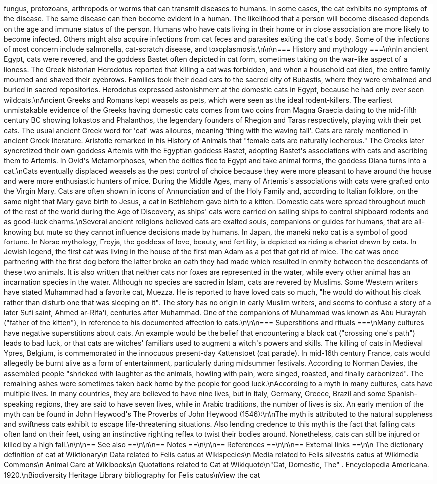 fungus, protozoans, arthropods or worms that can transmit diseases to humans. In some cases, the cat exhibits no symptoms of the disease. The same disease can then become evident in a human. The likelihood that a person will become diseased depends on the age and immune status of the person. Humans who have cats living in their home or in close association are more likely to become infected. Others might also acquire infections from cat feces and parasites exiting the cat\'s body. Some of the infections of most concern include salmonella, cat-scratch disease, and toxoplasmosis.\n\n\n=== History and mythology ===\n\nIn ancient Egypt, cats were revered, and the goddess Bastet often depicted in cat form, sometimes taking on the war-like aspect of a lioness. The Greek historian Herodotus reported that killing a cat was forbidden, and when a household cat died, the entire family mourned and shaved their eyebrows. Families took their dead cats to the sacred city of Bubastis, where they were embalmed and buried in sacred repositories. Herodotus expressed astonishment at the domestic cats in Egypt, because he had only ever seen wildcats.\nAncient Greeks and Romans kept weasels as pets, which were seen as the ideal rodent-killers. The earliest unmistakable evidence of the Greeks having domestic cats comes from two coins from Magna Graecia dating to the mid-fifth century BC showing Iokastos and Phalanthos, the legendary founders of Rhegion and Taras respectively, playing with their pet cats. The usual ancient Greek word for \'cat\' was ailouros, meaning \'thing with the waving tail\'. Cats are rarely mentioned in ancient Greek literature. Aristotle remarked in his History of Animals that "female cats are naturally lecherous." The Greeks later syncretized their own goddess Artemis with the Egyptian goddess Bastet, adopting Bastet\'s associations with cats and ascribing them to Artemis. In Ovid\'s Metamorphoses, when the deities flee to Egypt and take animal forms, the goddess Diana turns into a cat.\nCats eventually displaced weasels as the pest control of choice because they were more pleasant to have around the house and were more enthusiastic hunters of mice. During the Middle Ages, many of Artemis\'s associations with cats were grafted onto the Virgin Mary. Cats are often shown in icons of Annunciation and of the Holy Family and, according to Italian folklore, on the same night that Mary gave birth to Jesus, a cat in Bethlehem gave birth to a kitten. Domestic cats were spread throughout much of the rest of the world during the Age of Discovery, as ships\' cats were carried on sailing ships to control shipboard rodents and as good-luck charms.\nSeveral ancient religions believed cats are exalted souls, companions or guides for humans, that are all-knowing but mute so they cannot influence decisions made by humans. In Japan, the maneki neko cat is a symbol of good fortune. In Norse mythology, Freyja, the goddess of love, beauty, and fertility, is depicted as riding a chariot drawn by cats. In Jewish legend, the first cat was living in the house of the first man Adam as a pet that got rid of mice. The cat was once partnering with the first dog before the latter broke an oath they had made which resulted in enmity between the descendants of these two animals. It is also written that neither cats nor foxes are represented in the water, while every other animal has an incarnation species in the water. Although no species are sacred in Islam, cats are revered by Muslims. Some Western writers have stated Muhammad had a favorite cat, Muezza. He is reported to have loved cats so much, "he would do without his cloak rather than disturb one that was sleeping on it". The story has no origin in early Muslim writers, and seems to confuse a story of a later Sufi saint, Ahmed ar-Rifa\'i, centuries after Muhammad. One of the companions of Muhammad was known as Abu Hurayrah ("father of the kitten"), in reference to his documented affection to cats.\n\n\n=== Superstitions and rituals ===\nMany cultures have negative superstitions about cats. An example would be the belief that encountering a black cat ("crossing one\'s path") leads to bad luck, or that cats are witches\' familiars used to augment a witch\'s powers and skills. The killing of cats in Medieval Ypres, Belgium, is commemorated in the innocuous present-day Kattenstoet (cat parade). In mid-16th century France, cats would allegedly be burnt alive as a form of entertainment, particularly during midsummer festivals. According to Norman Davies, the assembled people "shrieked with laughter as the animals, howling with pain, were singed, roasted, and finally carbonized". The remaining ashes were sometimes taken back home by the people for good luck.\nAccording to a myth in many cultures, cats have multiple lives. In many countries, they are believed to have nine lives, but in Italy, Germany, Greece, Brazil and some Spanish-speaking regions, they are said to have seven lives, while in Arabic traditions, the number of lives is six. An early mention of the myth can be found in John Heywood\'s The Proverbs of John Heywood (1546):\n\nThe myth is attributed to the natural suppleness and swiftness cats exhibit to escape life-threatening situations. Also lending credence to this myth is the fact that falling cats often land on their feet, using an instinctive righting reflex to twist their bodies around. Nonetheless, cats can still be injured or killed by a high fall.\n\n\n== See also ==\n\n\n== Notes ==\n\n\n== References ==\n\n\n== External links ==\n\n The dictionary definition of cat at Wiktionary\n Data related to Felis catus at Wikispecies\n Media related to Felis silvestris catus at Wikimedia Commons\n Animal Care at Wikibooks\n Quotations related to Cat at Wikiquote\n"Cat, Domestic, The" . Encyclopedia Americana. 1920.\nBiodiversity Heritage Library bibliography for Felis catus\nView the cat